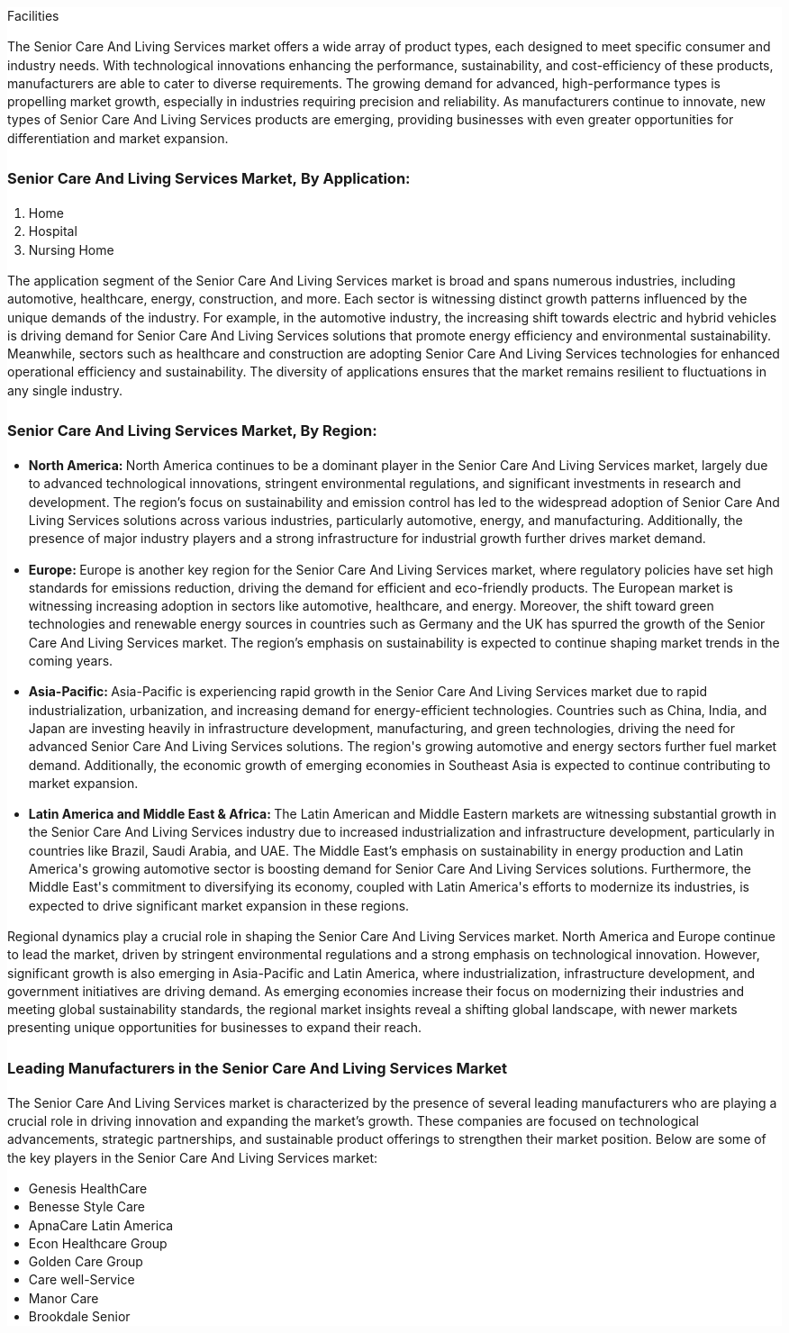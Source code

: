 Facilities</li></ol><p>The Senior Care And Living Services market offers a wide array of product types, each designed to meet specific consumer and industry needs. With technological innovations enhancing the performance, sustainability, and cost-efficiency of these products, manufacturers are able to cater to diverse requirements. The growing demand for advanced, high-performance types is propelling market growth, especially in industries requiring precision and reliability. As manufacturers continue to innovate, new types of Senior Care And Living Services products are emerging, providing businesses with even greater opportunities for differentiation and market expansion.</p><h3>Senior Care And Living Services Market,&nbsp;By Application:</h3><ol><li>Home<li> Hospital<li> Nursing Home</li></ol><p>The application segment of the Senior Care And Living Services market is broad and spans numerous industries, including automotive, healthcare, energy, construction, and more. Each sector is witnessing distinct growth patterns influenced by the unique demands of the industry. For example, in the automotive industry, the increasing shift towards electric and hybrid vehicles is driving demand for Senior Care And Living Services solutions that promote energy efficiency and environmental sustainability. Meanwhile, sectors such as healthcare and construction are adopting Senior Care And Living Services technologies for enhanced operational efficiency and sustainability. The diversity of applications ensures that the market remains resilient to fluctuations in any single industry.</p><h3>Senior Care And Living Services Market, By Region:</h3><ul><li><p><strong>North America:&nbsp;</strong>North America continues to be a dominant player in the Senior Care And Living Services market, largely due to advanced technological innovations, stringent environmental regulations, and significant investments in research and development. The region&rsquo;s focus on sustainability and emission control has led to the widespread adoption of Senior Care And Living Services solutions across various industries, particularly automotive, energy, and manufacturing. Additionally, the presence of major industry players and a strong infrastructure for industrial growth further drives market demand.</p></li><li><p><strong><strong>Europe:&nbsp;</strong></strong>Europe is another key region for the Senior Care And Living Services market, where regulatory policies have set high standards for emissions reduction, driving the demand for efficient and eco-friendly products. The European market is witnessing increasing adoption in sectors like automotive, healthcare, and energy. Moreover, the shift toward green technologies and renewable energy sources in countries such as Germany and the UK has spurred the growth of the Senior Care And Living Services market. The region&rsquo;s emphasis on sustainability is expected to continue shaping market trends in the coming years.</p></li><li><p><strong><strong>Asia-Pacific:&nbsp;</strong></strong>Asia-Pacific is experiencing rapid growth in the Senior Care And Living Services market due to rapid industrialization, urbanization, and increasing demand for energy-efficient technologies. Countries such as China, India, and Japan are investing heavily in infrastructure development, manufacturing, and green technologies, driving the need for advanced Senior Care And Living Services solutions. The region's growing automotive and energy sectors further fuel market demand. Additionally, the economic growth of emerging economies in Southeast Asia is expected to continue contributing to market expansion.</p></li><li><p><strong><strong>Latin America and Middle East &amp; Africa:&nbsp;</strong></strong>The Latin American and Middle Eastern markets are witnessing substantial growth in the Senior Care And Living Services industry due to increased industrialization and infrastructure development, particularly in countries like Brazil, Saudi Arabia, and UAE. The Middle East&rsquo;s emphasis on sustainability in energy production and Latin America's growing automotive sector is boosting demand for Senior Care And Living Services solutions. Furthermore, the Middle East's commitment to diversifying its economy, coupled with Latin America's efforts to modernize its industries, is expected to drive significant market expansion in these regions.</p></li></ul><p>Regional dynamics play a crucial role in shaping the Senior Care And Living Services market. North America and Europe continue to lead the market, driven by stringent environmental regulations and a strong emphasis on technological innovation. However, significant growth is also emerging in Asia-Pacific and Latin America, where industrialization, infrastructure development, and government initiatives are driving demand. As emerging economies increase their focus on modernizing their industries and meeting global sustainability standards, the regional market insights reveal a shifting global landscape, with newer markets presenting unique opportunities for businesses to expand their reach.</p><h3><strong>Leading Manufacturers in the Senior Care And Living Services Market</strong></h3><p>The Senior Care And Living Services market is characterized by the presence of several leading manufacturers who are playing a crucial role in driving innovation and expanding the market&rsquo;s growth. These companies are focused on technological advancements, strategic partnerships, and sustainable product offerings to strengthen their market position. Below are some of the key players in the Senior Care And Living Services market:</p></div><div class="article-main__content" data-test-id="publishing-text-block"><ul><li><span class="">Genesis HealthCare<li> Benesse Style Care<li> ApnaCare Latin America<li> Econ Healthcare Group<li> Golden Care Group<li> Care well-Service<li> Manor Care<li> Brookdale Senior